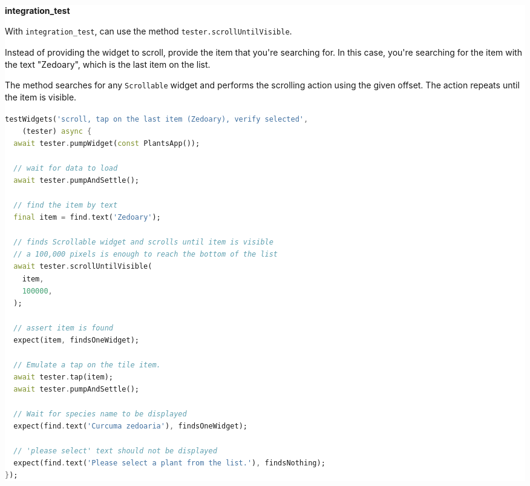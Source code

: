 **integration_test**

With `integration_test`, can use the method `tester.scrollUntilVisible`.

Instead of providing the widget to scroll,
provide the item that you're searching for.
In this case, you're searching for the
item with the text "Zedoary",
which is the last item on the list.

The method searches for any `Scrollable` widget
and performs the scrolling action using the given offset.
The action repeats until the item is visible.

<?code-excerpt "integration_test/main_test.dart (scroll)"?>
```dart
testWidgets('scroll, tap on the last item (Zedoary), verify selected',
    (tester) async {
  await tester.pumpWidget(const PlantsApp());

  // wait for data to load
  await tester.pumpAndSettle();

  // find the item by text
  final item = find.text('Zedoary');

  // finds Scrollable widget and scrolls until item is visible
  // a 100,000 pixels is enough to reach the bottom of the list
  await tester.scrollUntilVisible(
    item,
    100000,
  );

  // assert item is found
  expect(item, findsOneWidget);

  // Emulate a tap on the tile item.
  await tester.tap(item);
  await tester.pumpAndSettle();

  // Wait for species name to be displayed
  expect(find.text('Curcuma zedoaria'), findsOneWidget);

  // 'please select' text should not be displayed
  expect(find.text('Please select a plant from the list.'), findsNothing);
});
```

[Integration testing]: /testing/integration-tests
[widget testing]: /testing/overview#widget-tests
[Example Project]: {{site.repo.this}}/tree/{{site.branch}}/examples/integration_test_migration
